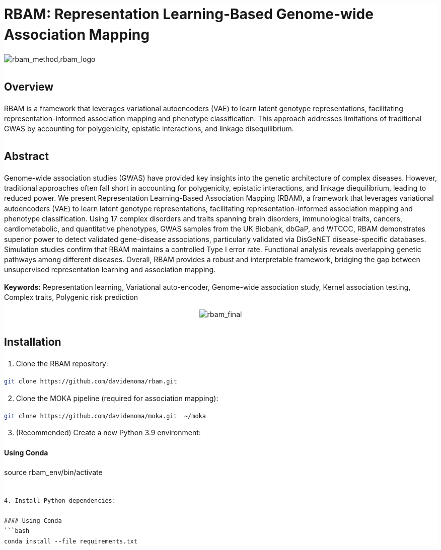# RBAM: Representation Learning-Based Genome-wide Association Mapping

 <img width="600" height="600" alt="rbam_method,rbam_logo" src="https://github.com/user-attachments/assets/150c58a8-8e1e-4824-bc44-11efbd2cd2c7" />



## Overview
RBAM  is a framework that leverages variational autoencoders (VAE) to learn latent genotype representations, facilitating representation-informed association mapping and phenotype classification. This approach addresses limitations of traditional GWAS by accounting for polygenicity, epistatic interactions, and linkage disequilibrium.


## Abstract

Genome-wide association studies (GWAS) have provided key insights into the genetic architecture of complex diseases. However, traditional approaches often fall short in accounting for polygenicity, epistatic interactions, and linkage diequilibrium, leading to reduced power. We present Representation Learning-Based Association Mapping (RBAM), a framework that leverages variational autoencoders (VAE) to learn latent genotype representations, facilitating representation-informed association mapping and phenotype classification. Using 17 complex disorders and traits spanning brain disorders, immunological traits, cancers, cardiometabolic, and quantitative phenotypes, GWAS samples from the UK Biobank, dbGaP, and WTCCC, RBAM demonstrates superior power to detect validated gene-disease associations, particularly validated via DisGeNET disease-specific databases. Simulation studies confirm that RBAM maintains a controlled Type I error rate. Functional analysis reveals overlapping genetic pathways among different diseases. Overall, RBAM provides a robust and interpretable framework, bridging the gap between unsupervised representation learning and association mapping.

**Keywords:** Representation learning, Variational auto-encoder, Genome-wide association study, Kernel association testing, Complex traits, Polygenic risk prediction
<div align="center">
    <img width="600" height="600" alt="rbam_final" src="https://github.com/user-attachments/assets/388e92ba-cfd5-42de-aeff-2ac9632b094f" />
</div>

## Installation

1. Clone the RBAM repository:
```bash
git clone https://github.com/davidenoma/rbam.git
```

2. Clone the MOKA pipeline (required for association mapping):
```bash
git clone https://github.com/davidenoma/moka.git  ~/moka
```

3. (Recommended) Create a new Python 3.9 environment:

#### Using Conda
source rbam_env/bin/activate
```

4. Install Python dependencies:

#### Using Conda
```bash
conda install --file requirements.txt
```
